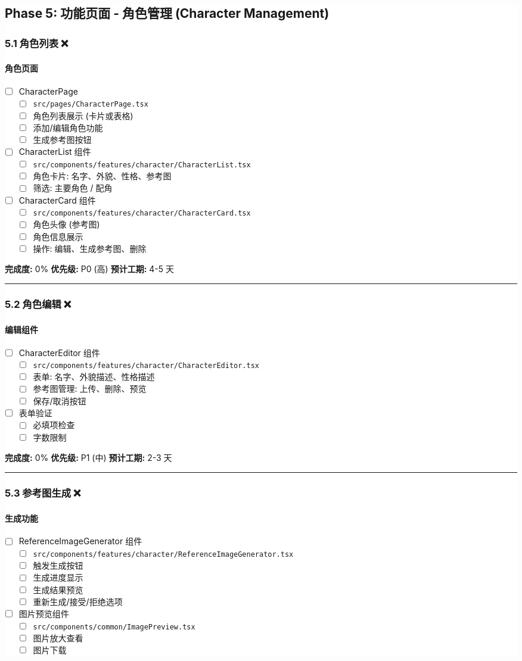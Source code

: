 
## Phase 5: 功能页面 - 角色管理 (Character Management)

### 5.1 角色列表 ❌

#### 角色页面

- [ ] CharacterPage
  - [ ] `src/pages/CharacterPage.tsx`
  - [ ] 角色列表展示 (卡片或表格)
  - [ ] 添加/编辑角色功能
  - [ ] 生成参考图按钮
- [ ] CharacterList 组件
  - [ ] `src/components/features/character/CharacterList.tsx`
  - [ ] 角色卡片: 名字、外貌、性格、参考图
  - [ ] 筛选: 主要角色 / 配角
- [ ] CharacterCard 组件
  - [ ] `src/components/features/character/CharacterCard.tsx`
  - [ ] 角色头像 (参考图)
  - [ ] 角色信息展示
  - [ ] 操作: 编辑、生成参考图、删除

**完成度:** 0%
**优先级:** P0 (高)
**预计工期:** 4-5 天

---

### 5.2 角色编辑 ❌

#### 编辑组件

- [ ] CharacterEditor 组件
  - [ ] `src/components/features/character/CharacterEditor.tsx`
  - [ ] 表单: 名字、外貌描述、性格描述
  - [ ] 参考图管理: 上传、删除、预览
  - [ ] 保存/取消按钮
- [ ] 表单验证
  - [ ] 必填项检查
  - [ ] 字数限制

**完成度:** 0%
**优先级:** P1 (中)
**预计工期:** 2-3 天

---

### 5.3 参考图生成 ❌

#### 生成功能

- [ ] ReferenceImageGenerator 组件
  - [ ] `src/components/features/character/ReferenceImageGenerator.tsx`
  - [ ] 触发生成按钮
  - [ ] 生成进度显示
  - [ ] 生成结果预览
  - [ ] 重新生成/接受/拒绝选项
- [ ] 图片预览组件
  - [ ] `src/components/common/ImagePreview.tsx`
  - [ ] 图片放大查看
  - [ ] 图片下载
